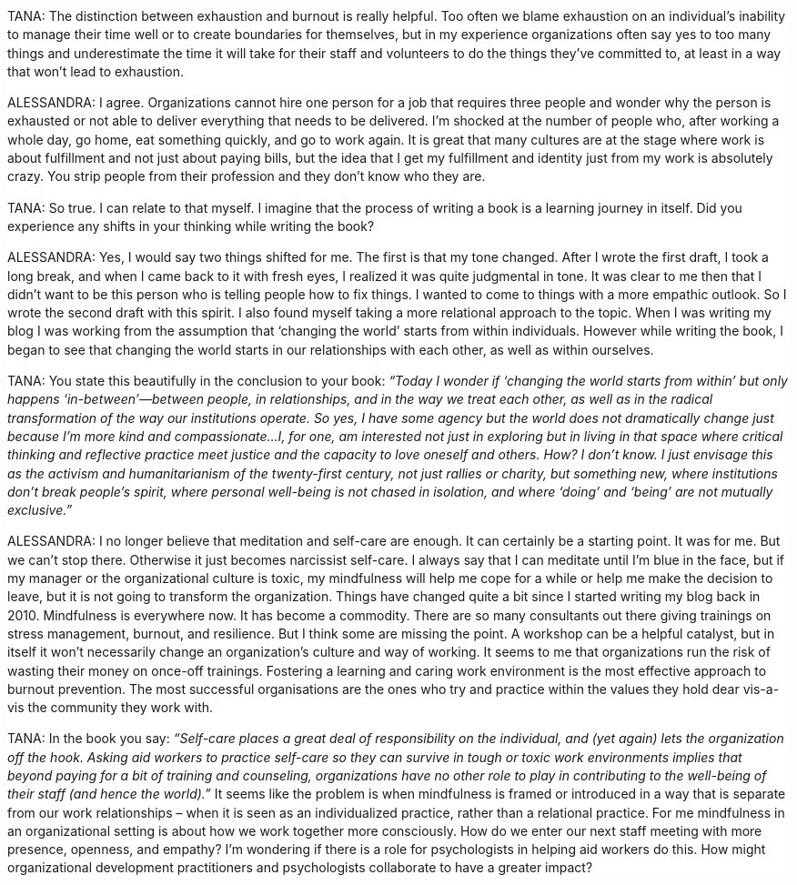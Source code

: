 TANA: The distinction between exhaustion and burnout is really helpful. Too often we blame exhaustion on an individual’s inability to manage their time well or to create boundaries for themselves, but in my experience organizations often say yes to too many things and underestimate the time it will take for their staff and volunteers to do the things they’ve committed to, at least in a way that won’t lead to exhaustion.

ALESSANDRA: I agree. Organizations cannot hire one person for a job that requires three people and wonder why the person is exhausted or not able to deliver everything that needs to be delivered. I’m shocked at the number of people who, after working a whole day, go home, eat something quickly, and go to work again. It is great that many cultures are at the stage where work is about fulfillment and not just about paying bills, but the idea that I get my fulfillment and identity just from my work is absolutely crazy. You strip people from their profession and they don’t know who they are.

TANA: So true. I can relate to that myself. I imagine that the process of writing a book is a learning journey in itself. Did you experience any shifts in your thinking while writing the book?

ALESSANDRA: Yes, I would say two things shifted for me. The first is that my tone changed. After I wrote the first draft, I took a long break, and when I came back to it with fresh eyes, I realized it was quite judgmental in tone. It was clear to me then that I didn’t want to be this person who is telling people how to fix things. I wanted to come to things with a more empathic outlook. So I wrote the second draft with this spirit. I also found myself taking a more relational approach to the topic. When I was writing my blog I was working from the assumption that ‘changing the world’ starts from within individuals. However while writing the book, I began to see that changing the world starts in our relationships with each other, as well as within ourselves.

TANA: You state this beautifully in the conclusion to your book: _“Today I wonder if ‘changing the world starts from within’ but only happens ‘in-between’—between people, in relationships, and in the way we treat each other, as well as in the radical transformation of the way our institutions operate. So yes, I have some agency but the world does not dramatically change just because I’m more kind and compassionate…I, for one, am interested not just in exploring but in living in that space where critical thinking and reflective practice meet justice and the capacity to love oneself and others. How? I don’t know. I just envisage this as the activism and humanitarianism of the twenty-first century, not just rallies or charity, but something new, where institutions don’t break people’s spirit, where personal well-being is not chased in isolation, and where ‘doing’ and ‘being’ are not mutually exclusive.”_

ALESSANDRA: I no longer believe that meditation and self-care are enough. It can certainly be a starting point. It was for me. But we can’t stop there. Otherwise it just becomes narcissist self-care. I always say that I can meditate until I’m blue in the face, but if my manager or the organizational culture is toxic, my mindfulness will help me cope for a while or help me make the decision to leave, but it is not going to transform the organization. Things have changed quite a bit since I started writing my blog back in 2010. Mindfulness is everywhere now. It has become a commodity. There are so many consultants out there giving trainings on stress management, burnout, and resilience. But I think some are missing the point. A workshop can be a helpful catalyst, but in itself it won’t necessarily change an organization’s culture and way of working. It seems to me that organizations run the risk of wasting their money on once-off trainings. Fostering a learning and caring work environment is the most effective approach to burnout prevention. The most successful organisations are the ones who try and practice within the values they hold dear vis-a-vis the community they work with.

TANA: In the book you say: _“Self-care places a great deal of responsibility on the individual, and (yet again) lets the organization off the hook. Asking aid workers to practice self-care so they can survive in tough or toxic work environments implies that beyond paying for a bit of training and counseling, organizations have no other role to play in contributing to the well-being of their staff (and hence the world).”_ It seems like the problem is when mindfulness is framed or introduced in a way that is separate from our work relationships – when it is seen as an individualized practice, rather than a relational practice. For me mindfulness in an organizational setting is about how we work together more consciously. How do we enter our next staff meeting with more presence, openness, and empathy? I’m wondering if there is a role for psychologists in helping aid workers do this. How might organizational development practitioners and psychologists collaborate to have a greater impact?
